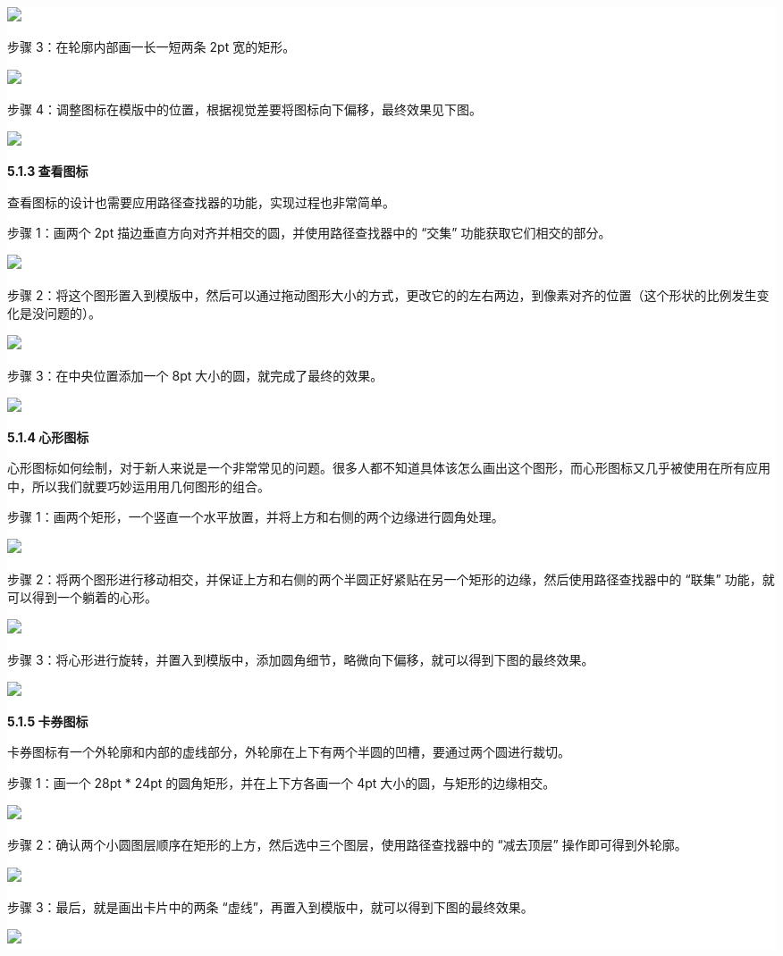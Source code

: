 ![](https://img.zcool.cn/community/01f62c5cc2af62a8012141682c0921.png)

步骤 3：在轮廓内部画一长一短两条 2pt 宽的矩形。  

![](https://img.zcool.cn/community/0198875cc2af71a801208f8baea2ff.png)

步骤 4：调整图标在模版中的位置，根据视觉差要将图标向下偏移，最终效果见下图。

![](https://img.zcool.cn/community/018e935cc2af7ca801208f8b4dd74d.png)

**5.1.3 查看图标**

查看图标的设计也需要应用路径查找器的功能，实现过程也非常简单。

步骤 1：画两个 2pt 描边垂直方向对齐并相交的圆，并使用路径查找器中的 “交集” 功能获取它们相交的部分。

![](https://img.zcool.cn/community/01fb6a5cc2afa5a801208f8be775a8.png)

步骤 2：将这个图形置入到模版中，然后可以通过拖动图形大小的方式，更改它的的左右两边，到像素对齐的位置（这个形状的比例发生变化是没问题的）。

![](https://img.zcool.cn/community/01f7155cc2afb5a801214168c61eb4.png)

步骤 3：在中央位置添加一个 8pt 大小的圆，就完成了最终的效果。

![](https://img.zcool.cn/community/012f865cc2afbfa801208f8b8c1416.png)

**5.1.4 心形图标**

心形图标如何绘制，对于新人来说是一个非常常见的问题。很多人都不知道具体该怎么画出这个图形，而心形图标又几乎被使用在所有应用中，所以我们就要巧妙运用用几何图形的组合。

步骤 1：画两个矩形，一个竖直一个水平放置，并将上方和右侧的两个边缘进行圆角处理。

![](https://img.zcool.cn/community/0168d05cc2afe5a801208f8b0c4d07.png)

步骤 2：将两个图形进行移动相交，并保证上方和右侧的两个半圆正好紧贴在另一个矩形的边缘，然后使用路径查找器中的 “联集” 功能，就可以得到一个躺着的心形。

![](https://img.zcool.cn/community/01fb265cc2afffa801208f8b2aa7d0.png)

步骤 3：将心形进行旋转，并置入到模版中，添加圆角细节，略微向下偏移，就可以得到下图的最终效果。

![](https://img.zcool.cn/community/01c2065cc2b011a801208f8b6ac638.png)

**5.1.5 卡券图标**

卡券图标有一个外轮廓和内部的虚线部分，外轮廓在上下有两个半圆的凹槽，要通过两个圆进行裁切。

步骤 1：画一个 28pt * 24pt 的圆角矩形，并在上下方各画一个 4pt 大小的圆，与矩形的边缘相交。

![](https://img.zcool.cn/community/01f5505cc2b02ba801208f8b57bf0c.png)

步骤 2：确认两个小圆图层顺序在矩形的上方，然后选中三个图层，使用路径查找器中的 “减去顶层” 操作即可得到外轮廓。

![](https://img.zcool.cn/community/01e8605cc2b070a801214168efd73b.png)

步骤 3：最后，就是画出卡片中的两条 “虚线”，再置入到模版中，就可以得到下图的最终效果。

![](https://img.zcool.cn/community/012cb05cc2b05da8012141683a944f.png)
